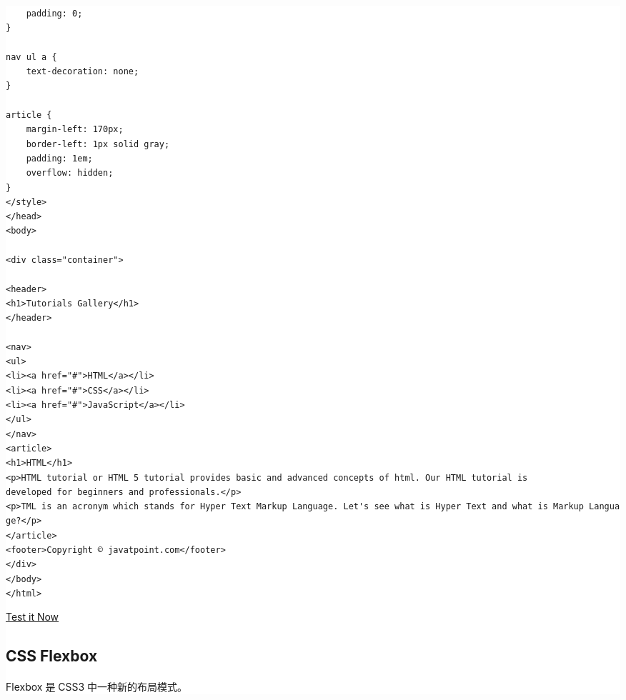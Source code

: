 ```
    padding: 0;
}

nav ul a {
    text-decoration: none;
}

article {
    margin-left: 170px;
    border-left: 1px solid gray;
    padding: 1em;
    overflow: hidden;
}
</style>
</head>
<body>

<div class="container">

<header>
<h1>Tutorials Gallery</h1>
</header>

<nav>
<ul>
<li><a href="#">HTML</a></li>
<li><a href="#">CSS</a></li>
<li><a href="#">JavaScript</a></li>
</ul>
</nav>
<article>
<h1>HTML</h1>
<p>HTML tutorial or HTML 5 tutorial provides basic and advanced concepts of html. Our HTML tutorial is 
developed for beginners and professionals.</p>
<p>TML is an acronym which stands for Hyper Text Markup Language. Let's see what is Hyper Text and what is Markup Language?</p>
</article>
<footer>Copyright © javatpoint.com</footer>
</div>
</body>
</html>

```

[Test it Now](https://www.javatpoint.com/oprweb/test.jsp?filename=htmllayouttechniques3)

## CSS Flexbox

Flexbox 是 CSS3 中一种新的布局模式。
